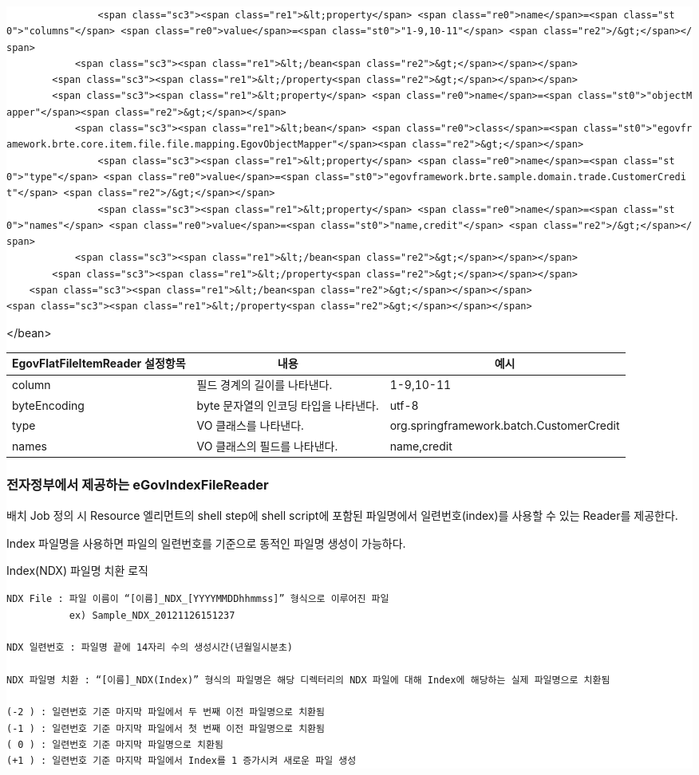                     <span class="sc3"><span class="re1">&lt;property</span> <span class="re0">name</span>=<span class="st0">"columns"</span> <span class="re0">value</span>=<span class="st0">"1-9,10-11"</span> <span class="re2">/&gt;</span></span>
                <span class="sc3"><span class="re1">&lt;/bean<span class="re2">&gt;</span></span></span>
            <span class="sc3"><span class="re1">&lt;/property<span class="re2">&gt;</span></span></span>
            <span class="sc3"><span class="re1">&lt;property</span> <span class="re0">name</span>=<span class="st0">"objectMapper"</span><span class="re2">&gt;</span></span>
                <span class="sc3"><span class="re1">&lt;bean</span> <span class="re0">class</span>=<span class="st0">"egovframework.brte.core.item.file.file.mapping.EgovObjectMapper"</span><span class="re2">&gt;</span></span>
                    <span class="sc3"><span class="re1">&lt;property</span> <span class="re0">name</span>=<span class="st0">"type"</span> <span class="re0">value</span>=<span class="st0">"egovframework.brte.sample.domain.trade.CustomerCredit"</span> <span class="re2">/&gt;</span></span>
                    <span class="sc3"><span class="re1">&lt;property</span> <span class="re0">name</span>=<span class="st0">"names"</span> <span class="re0">value</span>=<span class="st0">"name,credit"</span> <span class="re2">/&gt;</span></span>
                <span class="sc3"><span class="re1">&lt;/bean<span class="re2">&gt;</span></span></span>
            <span class="sc3"><span class="re1">&lt;/property<span class="re2">&gt;</span></span></span>        
        <span class="sc3"><span class="re1">&lt;/bean<span class="re2">&gt;</span></span></span>
    <span class="sc3"><span class="re1">&lt;/property<span class="re2">&gt;</span></span></span>      
<span class="sc3"><span class="re1">&lt;/bean<span class="re2">&gt;</span></span></span></pre></td>
	</tr>
</tbody></table>

| EgovFlatFileItemReader 설정항목 | 내용                      | 예시                                       |
| --------------------------- | ----------------------- | ---------------------------------------- |
| column                      | 필드 경계의 길이를 나타낸다.        | 1-9,10-11                                |
| byteEncoding                | byte 문자열의 인코딩 타입을 나타낸다. | utf-8                                    |
| type                        | VO 클래스를 나타낸다.           | org.springframework.batch.CustomerCredit |
| names                       | VO 클래스의 필드를 나타낸다.       | name,credit                              |

### 전자정부에서 제공하는 eGovIndexFileReader
배치 Job 정의 시 Resource 엘리먼트의 shell step에 shell script에 포함된 파일명에서 일련번호(index)를 사용할 수 있는 Reader를 제공한다.

Index 파일명을 사용하면 파일의 일련번호를 기준으로 동적인 파일명 생성이 가능하다.

Index(NDX) 파일명 치환 로직

```
NDX File : 파일 이름이 “[이름]_NDX_[YYYYMMDDhhmmss]” 형식으로 이루어진 파일
           ex) Sample_NDX_20121126151237

NDX 일련번호 : 파일명 끝에 14자리 수의 생성시간(년월일시분초)

NDX 파일명 치환 : “[이름]_NDX(Index)” 형식의 파일명은 해당 디렉터리의 NDX 파일에 대해 Index에 해당하는 실제 파일명으로 치환됨

(-2 ) : 일련번호 기준 마지막 파일에서 두 번째 이전 파일명으로 치환됨
(-1 ) : 일련번호 기준 마지막 파일에서 첫 번째 이전 파일명으로 치환됨
( 0 ) : 일련번호 기준 마지막 파일명으로 치환됨
(+1 ) : 일련번호 기준 마지막 파일에서 Index를 1 증가시켜 새로운 파일 생성
```
